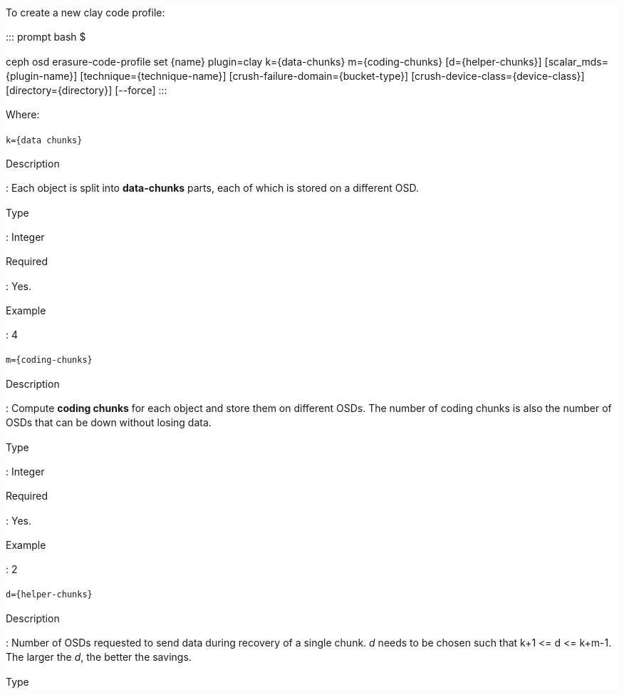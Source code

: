 To create a new clay code profile:

::: prompt
bash \$

ceph osd erasure-code-profile set {name} plugin=clay k={data-chunks}
m={coding-chunks} \[d={helper-chunks}\] \[scalar_mds={plugin-name}\]
\[technique={technique-name}\] \[crush-failure-domain={bucket-type}\]
\[crush-device-class={device-class}\] \[directory={directory}\]
\[\--force\]
:::

Where:

`k={data chunks}`

Description

:   Each object is split into **data-chunks** parts, each of which is
    stored on a different OSD.

Type

:   Integer

Required

:   Yes.

Example

:   4

`m={coding-chunks}`

Description

:   Compute **coding chunks** for each object and store them on
    different OSDs. The number of coding chunks is also the number of
    OSDs that can be down without losing data.

Type

:   Integer

Required

:   Yes.

Example

:   2

`d={helper-chunks}`

Description

:   Number of OSDs requested to send data during recovery of a single
    chunk. *d* needs to be chosen such that k+1 \<= d \<= k+m-1. The
    larger the *d*, the better the savings.

Type
